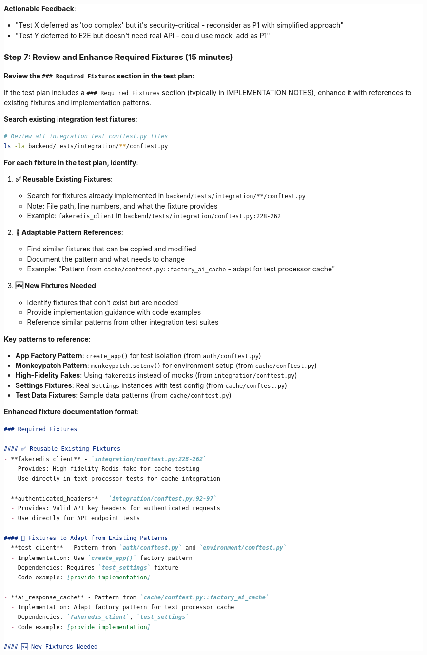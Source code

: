 **Actionable Feedback**:
- "Test X deferred as 'too complex' but it's security-critical - reconsider as P1 with simplified approach"
- "Test Y deferred to E2E but doesn't need real API - could use mock, add as P1"

### Step 7: Review and Enhance Required Fixtures (15 minutes)

**Review the `### Required Fixtures` section in the test plan**:

If the test plan includes a `### Required Fixtures` section (typically in IMPLEMENTATION NOTES), enhance it with references to existing fixtures and implementation patterns.

**Search existing integration test fixtures**:
```bash
# Review all integration test conftest.py files
ls -la backend/tests/integration/**/conftest.py
```

**For each fixture in the test plan, identify**:

1. **✅ Reusable Existing Fixtures**:
   - Search for fixtures already implemented in `backend/tests/integration/**/conftest.py`
   - Note: File path, line numbers, and what the fixture provides
   - Example: `fakeredis_client` in `backend/tests/integration/conftest.py:228-262`

2. **🔄 Adaptable Pattern References**:
   - Find similar fixtures that can be copied and modified
   - Document the pattern and what needs to change
   - Example: "Pattern from `cache/conftest.py::factory_ai_cache` - adapt for text processor cache"

3. **🆕 New Fixtures Needed**:
   - Identify fixtures that don't exist but are needed
   - Provide implementation guidance with code examples
   - Reference similar patterns from other integration test suites

**Key patterns to reference**:
- **App Factory Pattern**: `create_app()` for test isolation (from `auth/conftest.py`)
- **Monkeypatch Pattern**: `monkeypatch.setenv()` for environment setup (from `cache/conftest.py`)
- **High-Fidelity Fakes**: Using `fakeredis` instead of mocks (from `integration/conftest.py`)
- **Settings Fixtures**: Real `Settings` instances with test config (from `cache/conftest.py`)
- **Test Data Fixtures**: Sample data patterns (from `cache/conftest.py`)

**Enhanced fixture documentation format**:
```markdown
### Required Fixtures

#### ✅ Reusable Existing Fixtures
- **fakeredis_client** - `integration/conftest.py:228-262`
  - Provides: High-fidelity Redis fake for cache testing
  - Use directly in text processor tests for cache integration

- **authenticated_headers** - `integration/conftest.py:92-97`
  - Provides: Valid API key headers for authenticated requests
  - Use directly for API endpoint tests

#### 🔄 Fixtures to Adapt from Existing Patterns
- **test_client** - Pattern from `auth/conftest.py` and `environment/conftest.py`
  - Implementation: Use `create_app()` factory pattern
  - Dependencies: Requires `test_settings` fixture
  - Code example: [provide implementation]

- **ai_response_cache** - Pattern from `cache/conftest.py::factory_ai_cache`
  - Implementation: Adapt factory pattern for text processor cache
  - Dependencies: `fakeredis_client`, `test_settings`
  - Code example: [provide implementation]

#### 🆕 New Fixtures Needed
```
